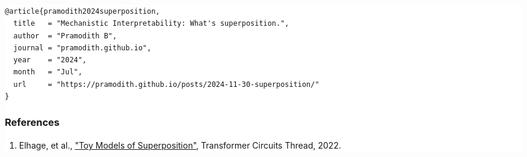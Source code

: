 ```
@article{pramodith2024superposition,
  title   = "Mechanistic Interpretability: What's superposition.",
  author  = "Pramodith B",
  journal = "pramodith.github.io",
  year    = "2024",
  month   = "Jul",
  url     = "https://pramodith.github.io/posts/2024-11-30-superposition/"
}
```

### References
1. Elhage, et al., ["Toy Models of Superposition"](https://transformer-circuits.pub/2022/toy_model/index.html), Transformer Circuits Thread, 2022.
